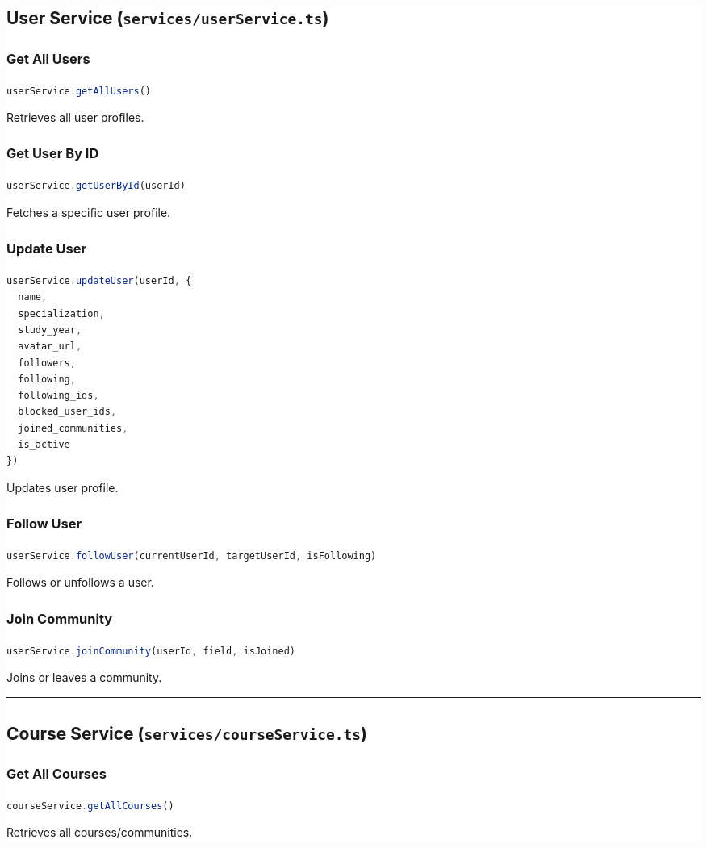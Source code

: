 
## User Service (`services/userService.ts`)

### Get All Users
```typescript
userService.getAllUsers()
```
Retrieves all user profiles.

### Get User By ID
```typescript
userService.getUserById(userId)
```
Fetches a specific user profile.

### Update User
```typescript
userService.updateUser(userId, {
  name,
  specialization,
  study_year,
  avatar_url,
  followers,
  following,
  following_ids,
  blocked_user_ids,
  joined_communities,
  is_active
})
```
Updates user profile.

### Follow User
```typescript
userService.followUser(currentUserId, targetUserId, isFollowing)
```
Follows or unfollows a user.

### Join Community
```typescript
userService.joinCommunity(userId, field, isJoined)
```
Joins or leaves a community.

---

## Course Service (`services/courseService.ts`)

### Get All Courses
```typescript
courseService.getAllCourses()
```
Retrieves all courses/communities.

